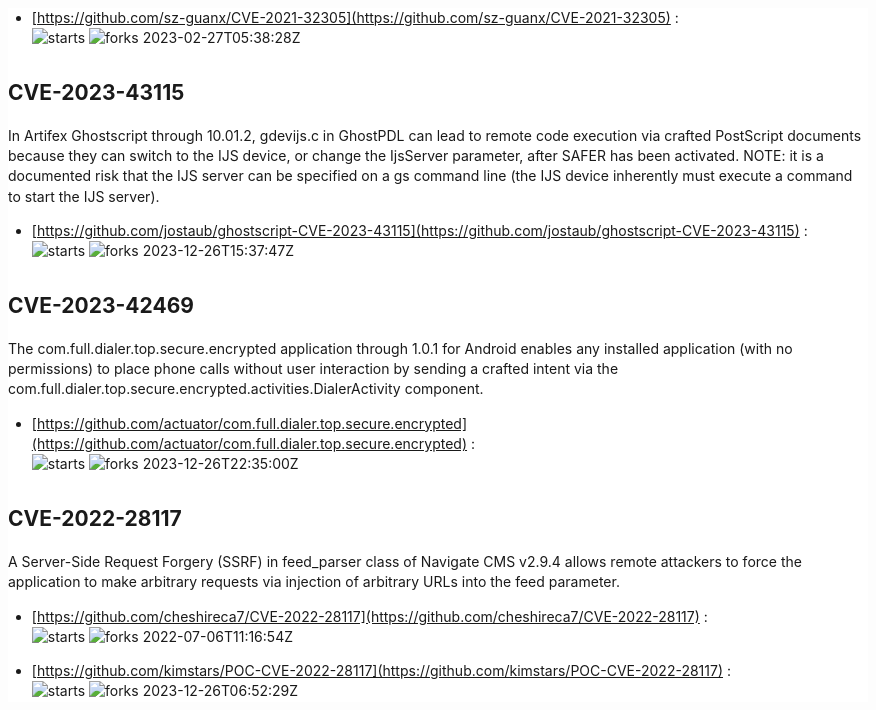 - [https://github.com/sz-guanx/CVE-2021-32305](https://github.com/sz-guanx/CVE-2021-32305) :  
![starts](https://img.shields.io/github/stars/sz-guanx/CVE-2021-32305.svg) 
![forks](https://img.shields.io/github/forks/sz-guanx/CVE-2021-32305.svg) 
2023-02-27T05:38:28Z

## CVE-2023-43115
 In Artifex Ghostscript through 10.01.2, gdevijs.c in GhostPDL can lead to remote code execution via crafted PostScript documents because they can switch to the IJS device, or change the IjsServer parameter, after SAFER has been activated. NOTE: it is a documented risk that the IJS server can be specified on a gs command line (the IJS device inherently must execute a command to start the IJS server).

- [https://github.com/jostaub/ghostscript-CVE-2023-43115](https://github.com/jostaub/ghostscript-CVE-2023-43115) :  
![starts](https://img.shields.io/github/stars/jostaub/ghostscript-CVE-2023-43115.svg) 
![forks](https://img.shields.io/github/forks/jostaub/ghostscript-CVE-2023-43115.svg) 
2023-12-26T15:37:47Z

## CVE-2023-42469
 The com.full.dialer.top.secure.encrypted application through 1.0.1 for Android enables any installed application (with no permissions) to place phone calls without user interaction by sending a crafted intent via the com.full.dialer.top.secure.encrypted.activities.DialerActivity component.

- [https://github.com/actuator/com.full.dialer.top.secure.encrypted](https://github.com/actuator/com.full.dialer.top.secure.encrypted) :  
![starts](https://img.shields.io/github/stars/actuator/com.full.dialer.top.secure.encrypted.svg) 
![forks](https://img.shields.io/github/forks/actuator/com.full.dialer.top.secure.encrypted.svg) 
2023-12-26T22:35:00Z

## CVE-2022-28117
 A Server-Side Request Forgery (SSRF) in feed_parser class of Navigate CMS v2.9.4 allows remote attackers to force the application to make arbitrary requests via injection of arbitrary URLs into the feed parameter.

- [https://github.com/cheshireca7/CVE-2022-28117](https://github.com/cheshireca7/CVE-2022-28117) :  
![starts](https://img.shields.io/github/stars/cheshireca7/CVE-2022-28117.svg) 
![forks](https://img.shields.io/github/forks/cheshireca7/CVE-2022-28117.svg) 
2022-07-06T11:16:54Z

- [https://github.com/kimstars/POC-CVE-2022-28117](https://github.com/kimstars/POC-CVE-2022-28117) :  
![starts](https://img.shields.io/github/stars/kimstars/POC-CVE-2022-28117.svg) 
![forks](https://img.shields.io/github/forks/kimstars/POC-CVE-2022-28117.svg) 
2023-12-26T06:52:29Z
